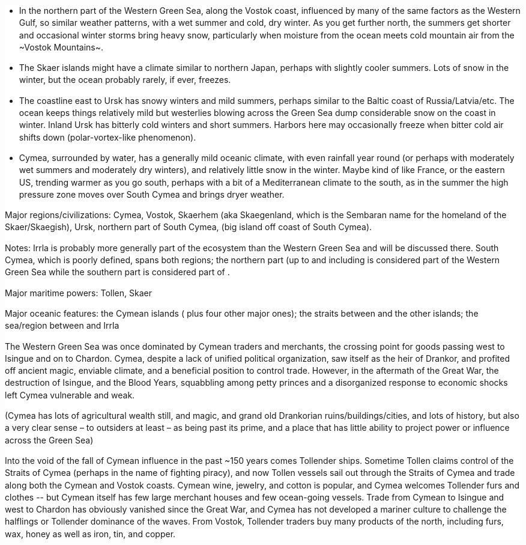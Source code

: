 - In the northern part of the Western Green Sea, along the Vostok coast, influenced by many of the same factors as the Western Gulf, so similar weather patterns, with a wet summer and cold, dry winter. As you get further north, the summers get shorter and occasional winter storms bring heavy snow, particularly when moisture from the ocean meets cold mountain air from the ~Vostok Mountains~. 
    
- The Skaer islands might have a climate similar to northern Japan, perhaps with slightly cooler summers. Lots of snow in the winter, but the ocean probably rarely, if ever, freezes. 
    
- The coastline east to Ursk has snowy winters and mild summers, perhaps similar to the Baltic coast of Russia/Latvia/etc. The ocean keeps things relatively mild but westerlies blowing across the Green Sea dump considerable snow on the coast in winter. Inland Ursk has bitterly cold winters and short summers. Harbors here may occasionally freeze when bitter cold air shifts down (polar-vortex-like phenomenon). 
    
- Cymea, surrounded by water, has a generally mild oceanic climate, with even rainfall year round (or perhaps with moderately wet summers and moderately dry winters), and relatively little snow in the winter. Maybe kind of like France, or the eastern US, trending warmer as you go south, perhaps with a bit of a Mediterranean climate to the south, as in the summer the high pressure zone moves over South Cymea and brings dryer weather. 
    

  

Major regions/civilizations: Cymea, Vostok, Skaerhem (aka Skaegenland, which is the Sembaran name for the homeland of the Skaer/Skaegish), Ursk, northern part of South Cymea, <Lorighos> (big island off coast of South Cymea). 

  

Notes: Irrla is probably more generally part of the <Gulf of MTP> ecosystem than the Western Green Sea and will be discussed there. South Cymea, which is poorly defined, spans both regions; the northern part (up to and including <Lorighos> is considered part of the Western Green Sea while the southern part is considered part of <Gulf of MTP>. 

  

Major maritime powers: Tollen, Skaer

  

Major oceanic features: the Cymean islands (<Lorighos> plus four other major ones); the straits between <Lorighos> and the other islands; the sea/region between <Lorighos> and Irrla

  

The Western Green Sea was once dominated by Cymean traders and merchants, the crossing point for goods passing west to Isingue and on to Chardon. Cymea, despite a lack of unified political organization, saw itself as the heir of Drankor, and profited off ancient magic, enviable climate, and a beneficial position to control trade. However, in the aftermath of the Great War, the destruction of Isingue, and the Blood Years, squabbling among petty princes and a disorganized response to economic shocks left Cymea vulnerable and weak. 

  

(Cymea has lots of agricultural wealth still, and magic, and grand old Drankorian ruins/buildings/cities, and lots of history, but also a very clear sense – to outsiders at least – as being past its prime, and a place that has little ability to project power or influence across the Green Sea)

Into the void of the fall of Cymean influence in the past ~150 years comes Tollender ships. Sometime Tollen claims control of the Straits of Cymea (perhaps in the name of fighting piracy), and now Tollen vessels sail out through the Straits of Cymea and trade along both the Cymean and Vostok coasts. Cymean wine, jewelry, and cotton is popular, and Cymea welcomes Tollender furs and clothes -- but Cymean itself has few large merchant houses and few ocean-going vessels. Trade from Cymean to Isingue and west to Chardon has obviously vanished since the Great War, and Cymea has not developed a mariner culture to challenge the halflings or Tollender dominance of the waves. From Vostok, Tollender traders buy many products of the north, including furs, wax, honey as well as iron, tin, and copper. 
